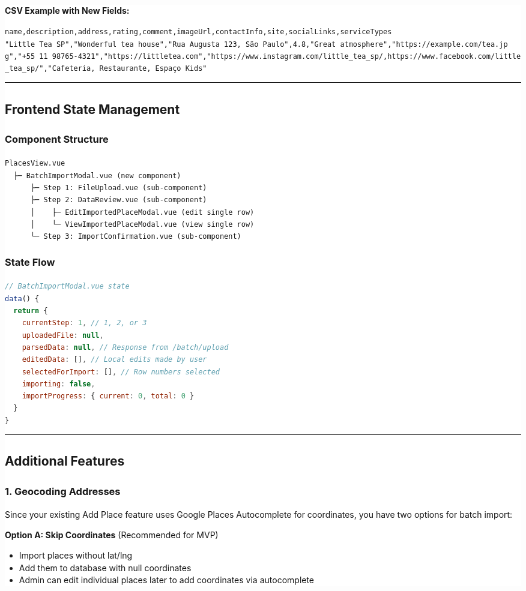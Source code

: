 **CSV Example with New Fields:**
```csv
name,description,address,rating,comment,imageUrl,contactInfo,site,socialLinks,serviceTypes
"Little Tea SP","Wonderful tea house","Rua Augusta 123, São Paulo",4.8,"Great atmosphere","https://example.com/tea.jpg","+55 11 98765-4321","https://littletea.com","https://www.instagram.com/little_tea_sp/,https://www.facebook.com/little_tea_sp/","Cafeteria, Restaurante, Espaço Kids"
```

---

## Frontend State Management

### Component Structure

```
PlacesView.vue
  ├─ BatchImportModal.vue (new component)
      ├─ Step 1: FileUpload.vue (sub-component)
      ├─ Step 2: DataReview.vue (sub-component)
      │    ├─ EditImportedPlaceModal.vue (edit single row)
      │    └─ ViewImportedPlaceModal.vue (view single row)
      └─ Step 3: ImportConfirmation.vue (sub-component)
```

### State Flow

```javascript
// BatchImportModal.vue state
data() {
  return {
    currentStep: 1, // 1, 2, or 3
    uploadedFile: null,
    parsedData: null, // Response from /batch/upload
    editedData: [], // Local edits made by user
    selectedForImport: [], // Row numbers selected
    importing: false,
    importProgress: { current: 0, total: 0 }
  }
}
```

---

## Additional Features

### 1. Geocoding Addresses
Since your existing Add Place feature uses Google Places Autocomplete for coordinates, you have two options for batch import:

**Option A: Skip Coordinates** (Recommended for MVP)
- Import places without lat/lng
- Add them to database with null coordinates
- Admin can edit individual places later to add coordinates via autocomplete
